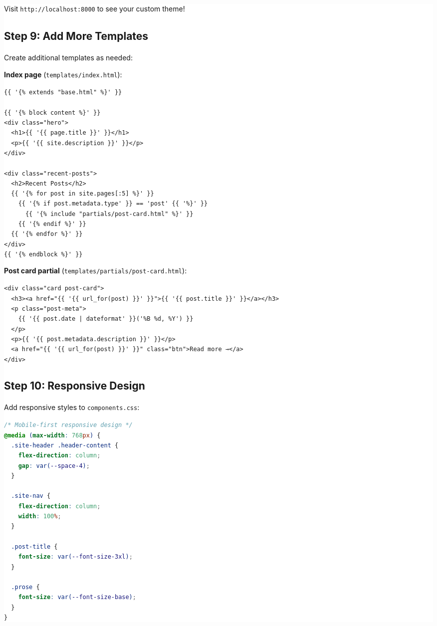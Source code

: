 Visit `http://localhost:8000` to see your custom theme!

## Step 9: Add More Templates

Create additional templates as needed:

**Index page** (`templates/index.html`):
```jinja2
{{ '{% extends "base.html" %}' }}

{{ '{% block content %}' }}
<div class="hero">
  <h1>{{ '{{ page.title }}' }}</h1>
  <p>{{ '{{ site.description }}' }}</p>
</div>

<div class="recent-posts">
  <h2>Recent Posts</h2>
  {{ '{% for post in site.pages[:5] %}' }}
    {{ '{% if post.metadata.type' }} == 'post' {{ '%}' }}
      {{ '{% include "partials/post-card.html" %}' }}
    {{ '{% endif %}' }}
  {{ '{% endfor %}' }}
</div>
{{ '{% endblock %}' }}
```

**Post card partial** (`templates/partials/post-card.html`):
```jinja2
<div class="card post-card">
  <h3><a href="{{ '{{ url_for(post) }}' }}">{{ '{{ post.title }}' }}</a></h3>
  <p class="post-meta">
    {{ '{{ post.date | dateformat' }}('%B %d, %Y') }}
  </p>
  <p>{{ '{{ post.metadata.description }}' }}</p>
  <a href="{{ '{{ url_for(post) }}' }}" class="btn">Read more →</a>
</div>
```

## Step 10: Responsive Design

Add responsive styles to `components.css`:

```css
/* Mobile-first responsive design */
@media (max-width: 768px) {
  .site-header .header-content {
    flex-direction: column;
    gap: var(--space-4);
  }
  
  .site-nav {
    flex-direction: column;
    width: 100%;
  }
  
  .post-title {
    font-size: var(--font-size-3xl);
  }
  
  .prose {
    font-size: var(--font-size-base);
  }
}

```
